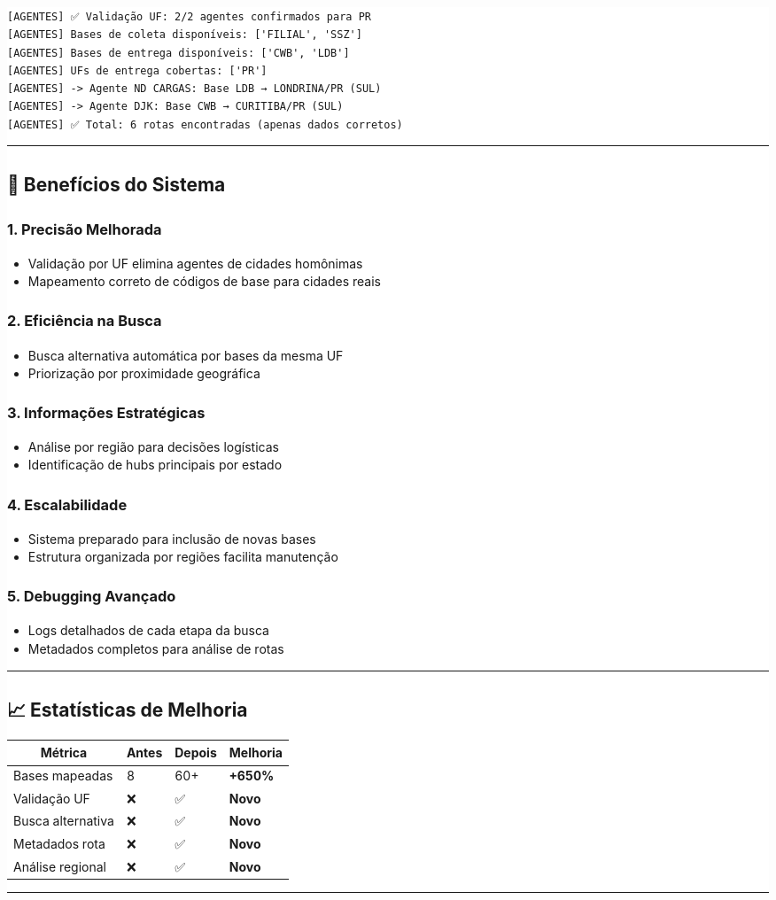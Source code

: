```
[AGENTES] ✅ Validação UF: 2/2 agentes confirmados para PR
[AGENTES] Bases de coleta disponíveis: ['FILIAL', 'SSZ']
[AGENTES] Bases de entrega disponíveis: ['CWB', 'LDB']
[AGENTES] UFs de entrega cobertas: ['PR']
[AGENTES] -> Agente ND CARGAS: Base LDB → LONDRINA/PR (SUL)
[AGENTES] -> Agente DJK: Base CWB → CURITIBA/PR (SUL)
[AGENTES] ✅ Total: 6 rotas encontradas (apenas dados corretos)
```

---

## 🚀 Benefícios do Sistema

### 1. **Precisão Melhorada**
- Validação por UF elimina agentes de cidades homônimas
- Mapeamento correto de códigos de base para cidades reais

### 2. **Eficiência na Busca**
- Busca alternativa automática por bases da mesma UF
- Priorização por proximidade geográfica

### 3. **Informações Estratégicas**
- Análise por região para decisões logísticas
- Identificação de hubs principais por estado

### 4. **Escalabilidade**
- Sistema preparado para inclusão de novas bases
- Estrutura organizada por regiões facilita manutenção

### 5. **Debugging Avançado**
- Logs detalhados de cada etapa da busca
- Metadados completos para análise de rotas

---

## 📈 Estatísticas de Melhoria

| Métrica | Antes | Depois | Melhoria |
|---------|-------|--------|----------|
| Bases mapeadas | 8 | 60+ | **+650%** |
| Validação UF | ❌ | ✅ | **Novo** |
| Busca alternativa | ❌ | ✅ | **Novo** |
| Metadados rota | ❌ | ✅ | **Novo** |
| Análise regional | ❌ | ✅ | **Novo** |

---
